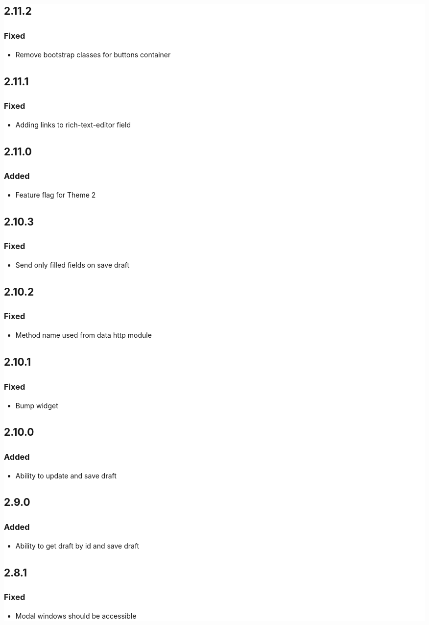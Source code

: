 ## 2.11.2

### Fixed
- Remove bootstrap classes for buttons container

## 2.11.1

### Fixed
- Adding links to rich-text-editor field

## 2.11.0

### Added
- Feature flag for Theme 2

## 2.10.3

### Fixed
- Send only filled fields on save draft

## 2.10.2

### Fixed
- Method name used from data http module

## 2.10.1

### Fixed
- Bump widget

## 2.10.0

### Added
- Ability to update and save draft

## 2.9.0

### Added
- Ability to get draft by id and save draft

## 2.8.1

### Fixed
- Modal windows should be accessible
